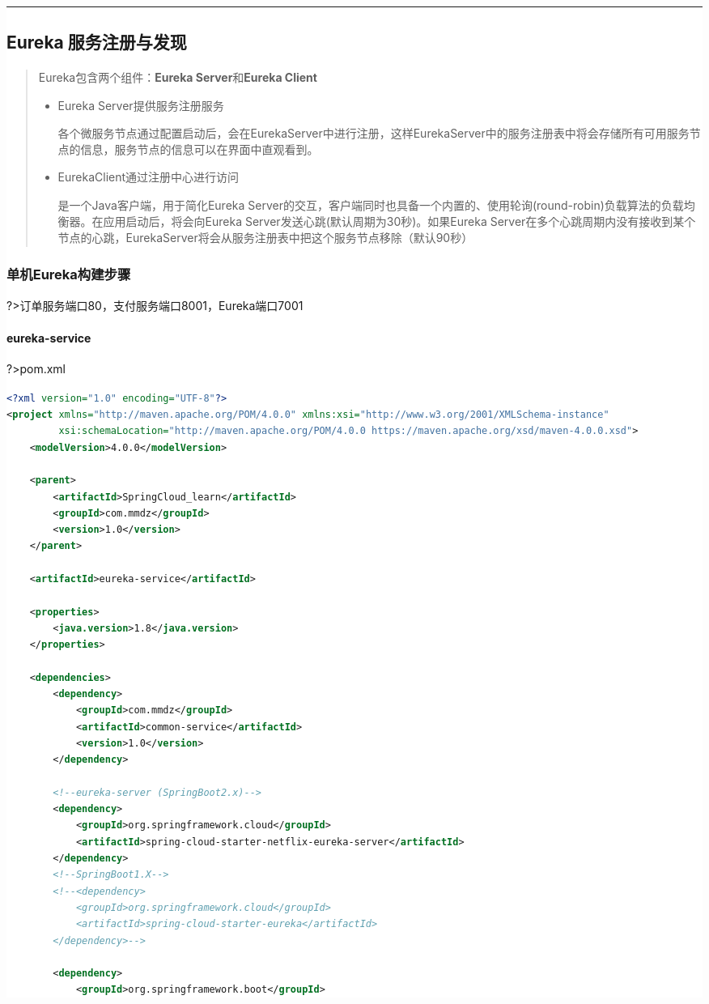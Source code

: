 ------

## Eureka 服务注册与发现

> Eureka包含两个组件：**Eureka Server**和**Eureka Client**
>
> - Eureka Server提供服务注册服务
>
>   各个微服务节点通过配置启动后，会在EurekaServer中进行注册，这样EurekaServer中的服务注册表中将会存储所有可用服务节点的信息，服务节点的信息可以在界面中直观看到。
>
> - EurekaClient通过注册中心进行访问
>
>   是一个Java客户端，用于简化Eureka Server的交互，客户端同时也具备一个内置的、使用轮询(round-robin)负载算法的负载均衡器。在应用启动后，将会向Eureka Server发送心跳(默认周期为30秒)。如果Eureka Server在多个心跳周期内没有接收到某个节点的心跳，EurekaServer将会从服务注册表中把这个服务节点移除（默认90秒）

### 单机Eureka构建步骤

?>订单服务端口80，支付服务端口8001，Eureka端口7001



#### **eureka-service**

?>pom.xml

```xml
<?xml version="1.0" encoding="UTF-8"?>
<project xmlns="http://maven.apache.org/POM/4.0.0" xmlns:xsi="http://www.w3.org/2001/XMLSchema-instance"
         xsi:schemaLocation="http://maven.apache.org/POM/4.0.0 https://maven.apache.org/xsd/maven-4.0.0.xsd">
    <modelVersion>4.0.0</modelVersion>

    <parent>
        <artifactId>SpringCloud_learn</artifactId>
        <groupId>com.mmdz</groupId>
        <version>1.0</version>
    </parent>

    <artifactId>eureka-service</artifactId>

    <properties>
        <java.version>1.8</java.version>
    </properties>

    <dependencies>
        <dependency>
            <groupId>com.mmdz</groupId>
            <artifactId>common-service</artifactId>
            <version>1.0</version>
        </dependency>

        <!--eureka-server (SpringBoot2.x)-->
        <dependency>
            <groupId>org.springframework.cloud</groupId>
            <artifactId>spring-cloud-starter-netflix-eureka-server</artifactId>
        </dependency>
        <!--SpringBoot1.X-->
        <!--<dependency>
            <groupId>org.springframework.cloud</groupId>
            <artifactId>spring-cloud-starter-eureka</artifactId>
        </dependency>-->

        <dependency>
            <groupId>org.springframework.boot</groupId>
```